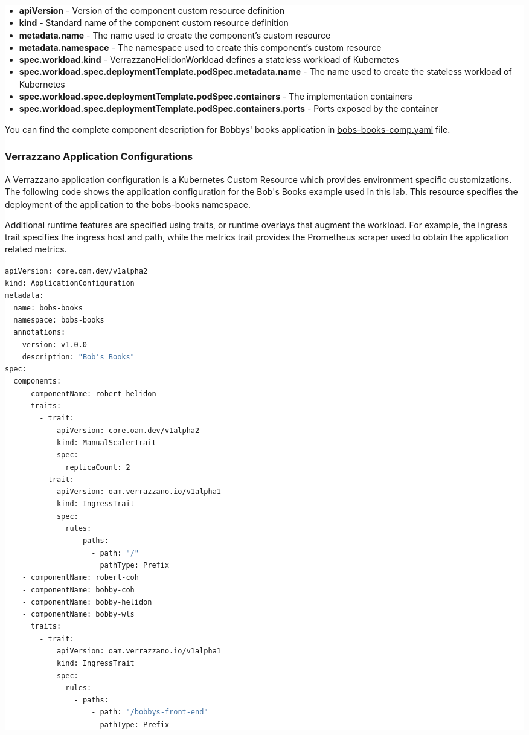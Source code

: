 * **apiVersion** - Version of the component custom resource definition
* **kind** - Standard name of the component custom resource definition
* **metadata.name** - The name used to create the component’s custom resource
* **metadata.namespace** - The namespace used to create this component’s custom resource
* **spec.workload.kind** - VerrazzanoHelidonWorkload defines a stateless workload of Kubernetes
* **spec.workload.spec.deploymentTemplate.podSpec.metadata.name** - The name used to create the stateless workload of Kubernetes
* **spec.workload.spec.deploymentTemplate.podSpec.containers** - The implementation containers
* **spec.workload.spec.deploymentTemplate.podSpec.containers.ports** - Ports exposed by the container

You can find the complete component description for Bobbys' books application in [bobs-books-comp.yaml](https://github.com/verrazzano/verrazzano/blob/master/examples/bobs-books/bobs-books-comp.yaml) file.

### Verrazzano Application Configurations

A Verrazzano application configuration is a Kubernetes Custom Resource which provides environment specific customizations. The following code shows the application configuration for the Bob's Books example used in this lab. This resource specifies the deployment of the application to the bobs-books namespace.

Additional runtime features are specified using traits, or runtime overlays that augment the workload. For example, the ingress trait specifies the ingress host and path, while the metrics trait provides the Prometheus scraper used to obtain the application related metrics.

```bash
apiVersion: core.oam.dev/v1alpha2
kind: ApplicationConfiguration
metadata:
  name: bobs-books
  namespace: bobs-books
  annotations:
    version: v1.0.0
    description: "Bob's Books"
spec:
  components:
    - componentName: robert-helidon
      traits:
        - trait:
            apiVersion: core.oam.dev/v1alpha2
            kind: ManualScalerTrait
            spec:
              replicaCount: 2
        - trait:
            apiVersion: oam.verrazzano.io/v1alpha1
            kind: IngressTrait
            spec:
              rules:
                - paths:
                    - path: "/"
                      pathType: Prefix
    - componentName: robert-coh
    - componentName: bobby-coh
    - componentName: bobby-helidon
    - componentName: bobby-wls
      traits:
        - trait:
            apiVersion: oam.verrazzano.io/v1alpha1
            kind: IngressTrait
            spec:
              rules:
                - paths:
                    - path: "/bobbys-front-end"
                      pathType: Prefix
```